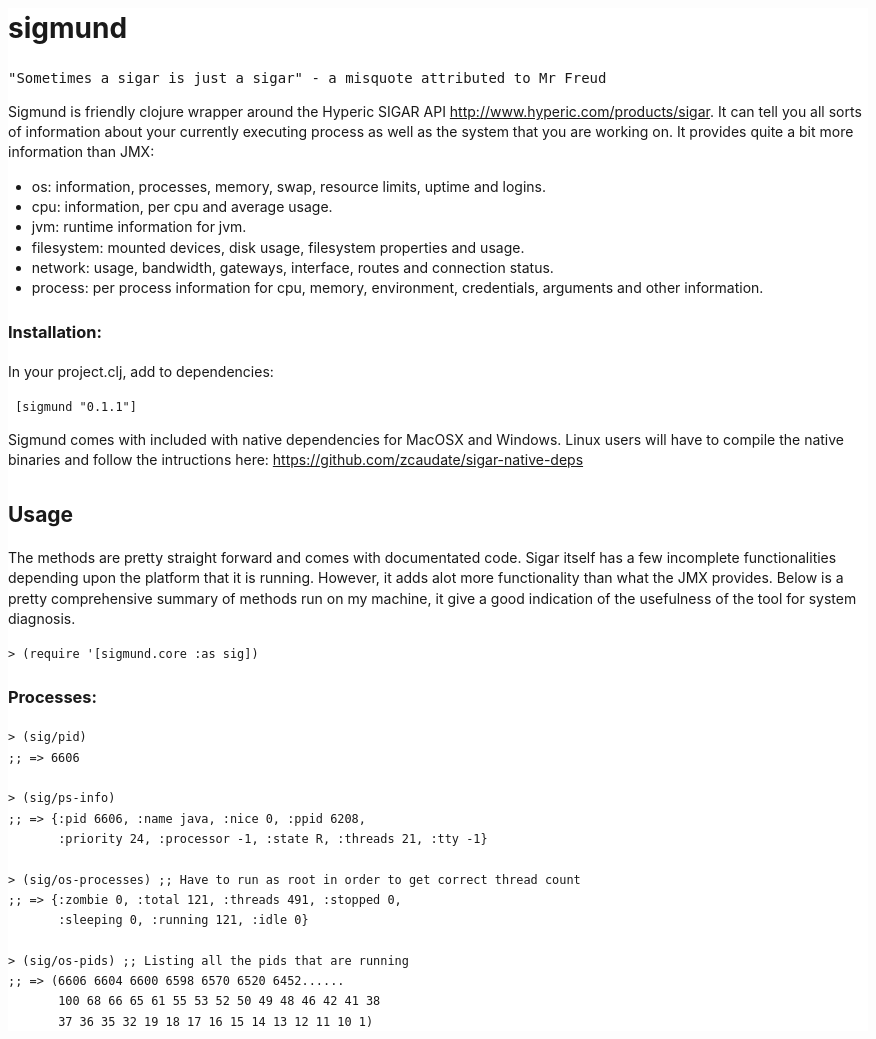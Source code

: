 # sigmund

<pre>
"Sometimes a sigar is just a sigar" - a misquote attributed to Mr Freud
</pre>

Sigmund is friendly clojure wrapper around the Hyperic SIGAR API http://www.hyperic.com/products/sigar. It can tell you all sorts of information about your currently executing process as well as the system that you are working on. It provides quite a bit more information than JMX:

 - os:          information, processes, memory, swap, resource limits, uptime and logins.
 - cpu:         information, per cpu and average usage.
 - jvm:         runtime information for jvm.
 - filesystem:  mounted devices, disk usage, filesystem properties and usage.
 - network:     usage, bandwidth, gateways, interface, routes and connection status.
 - process:     per process information for cpu, memory, environment, credentials, arguments and other information.


### Installation:

In your project.clj, add to dependencies:

     [sigmund "0.1.1"]

Sigmund comes with included with native dependencies for MacOSX and Windows. Linux users will have to compile the native binaries and follow the intructions here: https://github.com/zcaudate/sigar-native-deps

## Usage

The methods are pretty straight forward and comes with documentated code. Sigar itself has a few incomplete functionalities depending upon the platform that it is running. However, it adds alot more functionality than what the JMX provides. Below is a pretty comprehensive summary of methods run on my machine, it give a good indication of the usefulness of the tool for system diagnosis.

    > (require '[sigmund.core :as sig])

### Processes:

    > (sig/pid)
    ;; => 6606

    > (sig/ps-info)
    ;; => {:pid 6606, :name java, :nice 0, :ppid 6208,
           :priority 24, :processor -1, :state R, :threads 21, :tty -1}

    > (sig/os-processes) ;; Have to run as root in order to get correct thread count
    ;; => {:zombie 0, :total 121, :threads 491, :stopped 0,
           :sleeping 0, :running 121, :idle 0}

    > (sig/os-pids) ;; Listing all the pids that are running
    ;; => (6606 6604 6600 6598 6570 6520 6452......
           100 68 66 65 61 55 53 52 50 49 48 46 42 41 38
           37 36 35 32 19 18 17 16 15 14 13 12 11 10 1)

